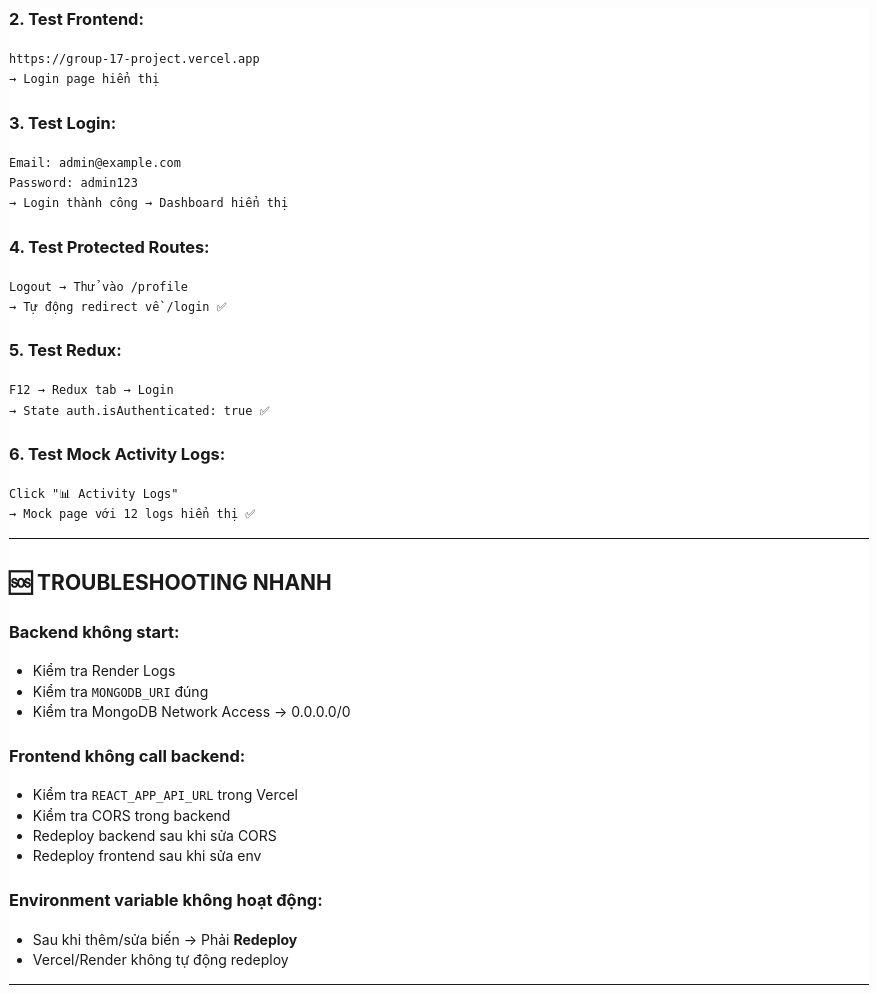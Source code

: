 ### **2. Test Frontend:**

```
https://group-17-project.vercel.app
→ Login page hiển thị
```

### **3. Test Login:**

```
Email: admin@example.com
Password: admin123
→ Login thành công → Dashboard hiển thị
```

### **4. Test Protected Routes:**

```
Logout → Thử vào /profile
→ Tự động redirect về /login ✅
```

### **5. Test Redux:**

```
F12 → Redux tab → Login
→ State auth.isAuthenticated: true ✅
```

### **6. Test Mock Activity Logs:**

```
Click "📊 Activity Logs"
→ Mock page với 12 logs hiển thị ✅
```

---

## 🆘 TROUBLESHOOTING NHANH

### **Backend không start:**
- Kiểm tra Render Logs
- Kiểm tra `MONGODB_URI` đúng
- Kiểm tra MongoDB Network Access → 0.0.0.0/0

### **Frontend không call backend:**
- Kiểm tra `REACT_APP_API_URL` trong Vercel
- Kiểm tra CORS trong backend
- Redeploy backend sau khi sửa CORS
- Redeploy frontend sau khi sửa env

### **Environment variable không hoạt động:**
- Sau khi thêm/sửa biến → Phải **Redeploy**
- Vercel/Render không tự động redeploy

---